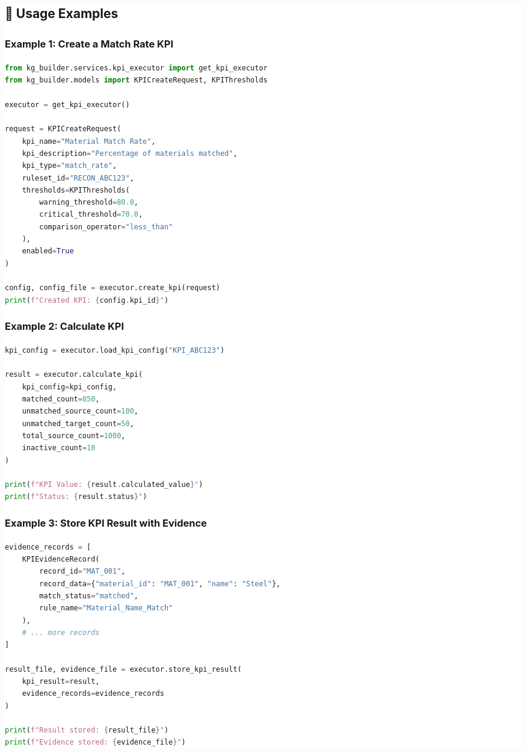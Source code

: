 
## 🧪 Usage Examples

### Example 1: Create a Match Rate KPI
```python
from kg_builder.services.kpi_executor import get_kpi_executor
from kg_builder.models import KPICreateRequest, KPIThresholds

executor = get_kpi_executor()

request = KPICreateRequest(
    kpi_name="Material Match Rate",
    kpi_description="Percentage of materials matched",
    kpi_type="match_rate",
    ruleset_id="RECON_ABC123",
    thresholds=KPIThresholds(
        warning_threshold=80.0,
        critical_threshold=70.0,
        comparison_operator="less_than"
    ),
    enabled=True
)

config, config_file = executor.create_kpi(request)
print(f"Created KPI: {config.kpi_id}")
```

### Example 2: Calculate KPI
```python
kpi_config = executor.load_kpi_config("KPI_ABC123")

result = executor.calculate_kpi(
    kpi_config=kpi_config,
    matched_count=850,
    unmatched_source_count=100,
    unmatched_target_count=50,
    total_source_count=1000,
    inactive_count=10
)

print(f"KPI Value: {result.calculated_value}")
print(f"Status: {result.status}")
```

### Example 3: Store KPI Result with Evidence
```python
evidence_records = [
    KPIEvidenceRecord(
        record_id="MAT_001",
        record_data={"material_id": "MAT_001", "name": "Steel"},
        match_status="matched",
        rule_name="Material_Name_Match"
    ),
    # ... more records
]

result_file, evidence_file = executor.store_kpi_result(
    kpi_result=result,
    evidence_records=evidence_records
)

print(f"Result stored: {result_file}")
print(f"Evidence stored: {evidence_file}")
```